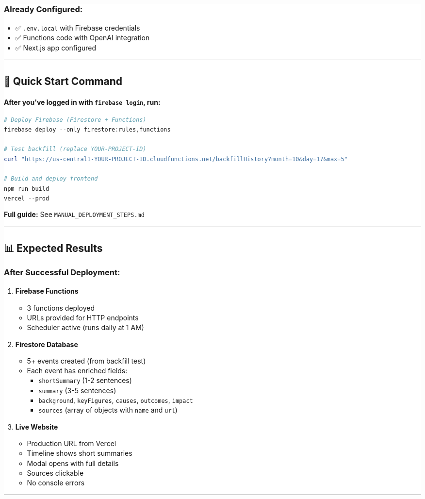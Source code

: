 ### **Already Configured:**

- ✅ `.env.local` with Firebase credentials
- ✅ Functions code with OpenAI integration
- ✅ Next.js app configured

---

## 🚀 **Quick Start Command**

**After you've logged in with `firebase login`, run:**

```powershell
# Deploy Firebase (Firestore + Functions)
firebase deploy --only firestore:rules,functions

# Test backfill (replace YOUR-PROJECT-ID)
curl "https://us-central1-YOUR-PROJECT-ID.cloudfunctions.net/backfillHistory?month=10&day=17&max=5"

# Build and deploy frontend
npm run build
vercel --prod
```

**Full guide:** See `MANUAL_DEPLOYMENT_STEPS.md`

---

## 📊 **Expected Results**

### **After Successful Deployment:**

1. **Firebase Functions**
   - 3 functions deployed
   - URLs provided for HTTP endpoints
   - Scheduler active (runs daily at 1 AM)

2. **Firestore Database**
   - 5+ events created (from backfill test)
   - Each event has enriched fields:
     - `shortSummary` (1-2 sentences)
     - `summary` (3-5 sentences)
     - `background`, `keyFigures`, `causes`, `outcomes`, `impact`
     - `sources` (array of objects with `name` and `url`)

3. **Live Website**
   - Production URL from Vercel
   - Timeline shows short summaries
   - Modal opens with full details
   - Sources clickable
   - No console errors

---
